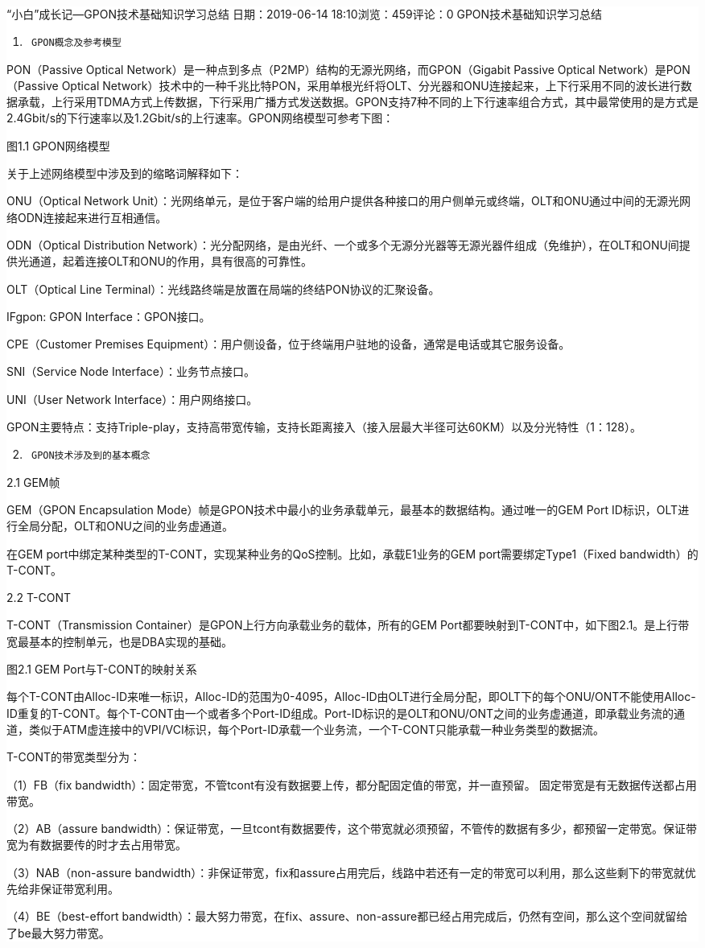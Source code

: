 “小白”成长记—GPON技术基础知识学习总结
日期：2019-06-14 18:10浏览：459评论：0
GPON技术基础知识学习总结

1.      GPON概念及参考模型

PON（Passive Optical Network）是一种点到多点（P2MP）结构的无源光网络，而GPON（Gigabit Passive Optical Network）是PON（Passive Optical Network）技术中的一种千兆比特PON，采用单根光纤将OLT、分光器和ONU连接起来，上下行采用不同的波长进行数据承载，上行采用TDMA方式上传数据，下行采用广播方式发送数据。GPON支持7种不同的上下行速率组合方式，其中最常使用的是方式是2.4Gbit/s的下行速率以及1.2Gbit/s的上行速率。GPON网络模型可参考下图：



图1.1 GPON网络模型

关于上述网络模型中涉及到的缩略词解释如下：

ONU（Optical Network Unit）：光网络单元，是位于客户端的给用户提供各种接口的用户侧单元或终端，OLT和ONU通过中间的无源光网络ODN连接起来进行互相通信。

ODN（Optical Distribution Network）：光分配网络，是由光纤、一个或多个无源分光器等无源光器件组成（免维护），在OLT和ONU间提供光通道，起着连接OLT和ONU的作用，具有很高的可靠性。

OLT（Optical Line Terminal）：光线路终端是放置在局端的终结PON协议的汇聚设备。

IFgpon: GPON Interface：GPON接口。

CPE（Customer Premises Equipment）：用户侧设备，位于终端用户驻地的设备，通常是电话或其它服务设备。

SNI（Service Node Interface）：业务节点接口。

UNI（User Network Interface）：用户网络接口。

GPON主要特点：支持Triple-play，支持高带宽传输，支持长距离接入（接入层最大半径可达60KM）以及分光特性（1：128）。

2.      GPON技术涉及到的基本概念

2.1 GEM帧

GEM（GPON Encapsulation Mode）帧是GPON技术中最小的业务承载单元，最基本的数据结构。通过唯一的GEM Port ID标识，OLT进行全局分配，OLT和ONU之间的业务虚通道。

在GEM port中绑定某种类型的T-CONT，实现某种业务的QoS控制。比如，承载E1业务的GEM port需要绑定Type1（Fixed bandwidth）的T-CONT。

2.2 T-CONT

T-CONT（Transmission Container）是GPON上行方向承载业务的载体，所有的GEM Port都要映射到T-CONT中，如下图2.1。是上行带宽最基本的控制单元，也是DBA实现的基础。



图2.1 GEM Port与T-CONT的映射关系

每个T-CONT由Alloc-ID来唯一标识，Alloc-ID的范围为0-4095，Alloc-ID由OLT进行全局分配，即OLT下的每个ONU/ONT不能使用Alloc-ID重复的T-CONT。每个T-CONT由一个或者多个Port-ID组成。Port-ID标识的是OLT和ONU/ONT之间的业务虚通道，即承载业务流的通道，类似于ATM虚连接中的VPI/VCI标识，每个Port-ID承载一个业务流，一个T-CONT只能承载一种业务类型的数据流。

T-CONT的带宽类型分为：

（1）FB（fix bandwidth）：固定带宽，不管tcont有没有数据要上传，都分配固定值的带宽，并一直预留。 固定带宽是有无数据传送都占用带宽。

（2）AB（assure bandwidth）：保证带宽，一旦tcont有数据要传，这个带宽就必须预留，不管传的数据有多少，都预留一定带宽。保证带宽为有数据要传的时才去占用带宽。

（3）NAB（non-assure bandwidth）：非保证带宽，fix和assure占用完后，线路中若还有一定的带宽可以利用，那么这些剩下的带宽就优先给非保证带宽利用。

（4）BE（best-effort bandwidth）：最大努力带宽，在fix、assure、non-assure都已经占用完成后，仍然有空间，那么这个空间就留给了be最大努力带宽。
